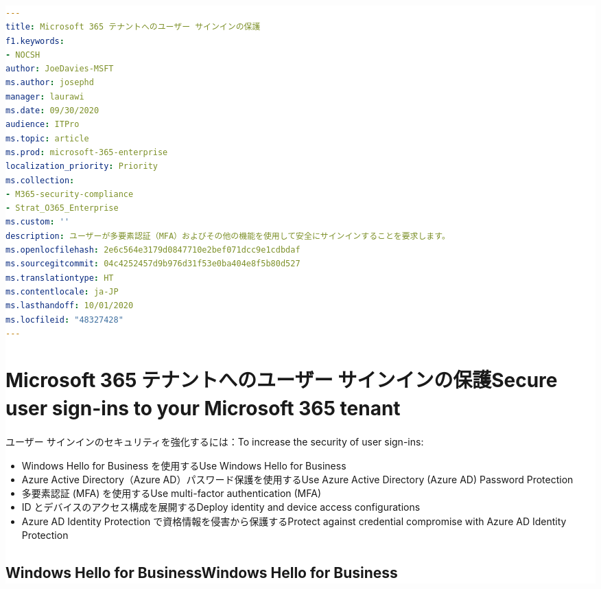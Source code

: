 ```yaml
---
title: Microsoft 365 テナントへのユーザー サインインの保護
f1.keywords:
- NOCSH
author: JoeDavies-MSFT
ms.author: josephd
manager: laurawi
ms.date: 09/30/2020
audience: ITPro
ms.topic: article
ms.prod: microsoft-365-enterprise
localization_priority: Priority
ms.collection:
- M365-security-compliance
- Strat_O365_Enterprise
ms.custom: ''
description: ユーザーが多要素認証（MFA）およびその他の機能を使用して安全にサインインすることを要求します。
ms.openlocfilehash: 2e6c564e3179d0847710e2bef071dcc9e1cdbdaf
ms.sourcegitcommit: 04c4252457d9b976d31f53e0ba404e8f5b80d527
ms.translationtype: HT
ms.contentlocale: ja-JP
ms.lasthandoff: 10/01/2020
ms.locfileid: "48327428"
---
```

# <a name="secure-user-sign-ins-to-your-microsoft-365-tenant"></a><span data-ttu-id="42a46-103">Microsoft 365 テナントへのユーザー サインインの保護</span><span class="sxs-lookup"><span data-stu-id="42a46-103">Secure user sign-ins to your Microsoft 365 tenant</span></span>

<span data-ttu-id="42a46-104">ユーザー サインインのセキュリティを強化するには：</span><span class="sxs-lookup"><span data-stu-id="42a46-104">To increase the security of user sign-ins:</span></span>

- <span data-ttu-id="42a46-105">Windows Hello for Business を使用する</span><span class="sxs-lookup"><span data-stu-id="42a46-105">Use Windows Hello for Business</span></span>
- <span data-ttu-id="42a46-106">Azure Active Directory（Azure AD）パスワード保護を使用する</span><span class="sxs-lookup"><span data-stu-id="42a46-106">Use Azure Active Directory (Azure AD) Password Protection</span></span>
- <span data-ttu-id="42a46-107">多要素認証 (MFA) を使用する</span><span class="sxs-lookup"><span data-stu-id="42a46-107">Use multi-factor authentication (MFA)</span></span>
- <span data-ttu-id="42a46-108">ID とデバイスのアクセス構成を展開する</span><span class="sxs-lookup"><span data-stu-id="42a46-108">Deploy identity and device access configurations</span></span>
- <span data-ttu-id="42a46-109">Azure AD Identity Protection で資格情報を侵害から保護する</span><span class="sxs-lookup"><span data-stu-id="42a46-109">Protect against credential compromise with Azure AD Identity Protection</span></span>

## <a name="windows-hello-for-business"></a><span data-ttu-id="42a46-110">Windows Hello for Business</span><span class="sxs-lookup"><span data-stu-id="42a46-110">Windows Hello for Business</span></span>
